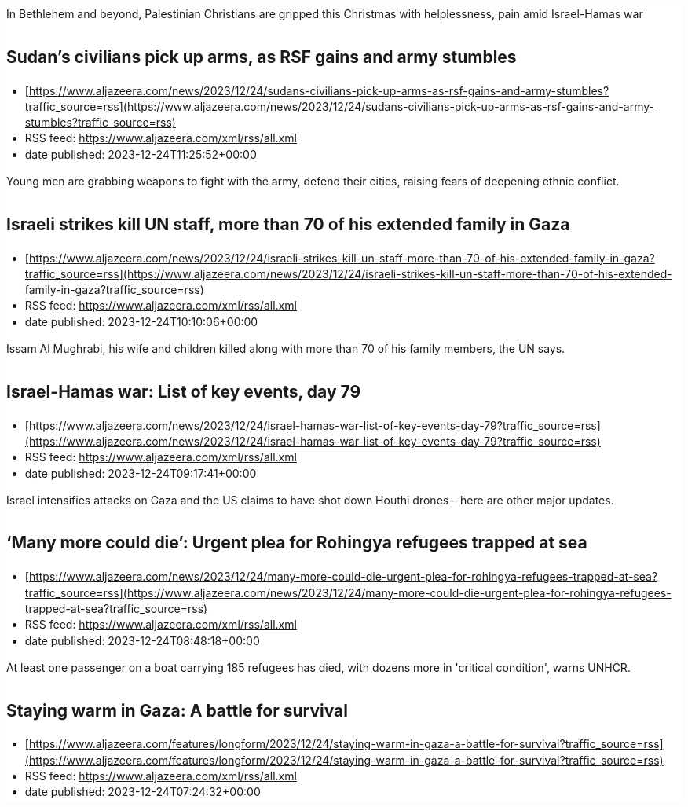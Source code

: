 In Bethlehem and beyond, Palestinian Christians are gripped this Christmas with helplessness, pain amid Israel-Hamas war

## Sudan’s civilians pick up arms, as RSF gains and army stumbles
 - [https://www.aljazeera.com/news/2023/12/24/sudans-civilians-pick-up-arms-as-rsf-gains-and-army-stumbles?traffic_source=rss](https://www.aljazeera.com/news/2023/12/24/sudans-civilians-pick-up-arms-as-rsf-gains-and-army-stumbles?traffic_source=rss)
 - RSS feed: https://www.aljazeera.com/xml/rss/all.xml
 - date published: 2023-12-24T11:25:52+00:00

Young men are grabbing weapons to fight with the army, defend their cities, raising fears of deepening ethnic conflict.

## Israeli strikes kill UN staff, more than 70 of his extended family in Gaza
 - [https://www.aljazeera.com/news/2023/12/24/israeli-strikes-kill-un-staff-more-than-70-of-his-extended-family-in-gaza?traffic_source=rss](https://www.aljazeera.com/news/2023/12/24/israeli-strikes-kill-un-staff-more-than-70-of-his-extended-family-in-gaza?traffic_source=rss)
 - RSS feed: https://www.aljazeera.com/xml/rss/all.xml
 - date published: 2023-12-24T10:10:06+00:00

Issam Al Mughrabi, his wife and children killed along with more than 70 of his family members, the UN says.

## Israel-Hamas war: List of key events, day 79
 - [https://www.aljazeera.com/news/2023/12/24/israel-hamas-war-list-of-key-events-day-79?traffic_source=rss](https://www.aljazeera.com/news/2023/12/24/israel-hamas-war-list-of-key-events-day-79?traffic_source=rss)
 - RSS feed: https://www.aljazeera.com/xml/rss/all.xml
 - date published: 2023-12-24T09:17:41+00:00

Israel intensifies attacks on Gaza and the US claims to have shot down Houthi drones – here are other major updates.

## ‘Many more could die’: Urgent plea for Rohingya refugees trapped at sea
 - [https://www.aljazeera.com/news/2023/12/24/many-more-could-die-urgent-plea-for-rohingya-refugees-trapped-at-sea?traffic_source=rss](https://www.aljazeera.com/news/2023/12/24/many-more-could-die-urgent-plea-for-rohingya-refugees-trapped-at-sea?traffic_source=rss)
 - RSS feed: https://www.aljazeera.com/xml/rss/all.xml
 - date published: 2023-12-24T08:48:18+00:00

At least one passenger on a boat carrying 185 refugees has died, with dozens more in &#039;critical condition&#039;, warns UNHCR.

## Staying warm in Gaza: A battle for survival
 - [https://www.aljazeera.com/features/longform/2023/12/24/staying-warm-in-gaza-a-battle-for-survival?traffic_source=rss](https://www.aljazeera.com/features/longform/2023/12/24/staying-warm-in-gaza-a-battle-for-survival?traffic_source=rss)
 - RSS feed: https://www.aljazeera.com/xml/rss/all.xml
 - date published: 2023-12-24T07:24:32+00:00
